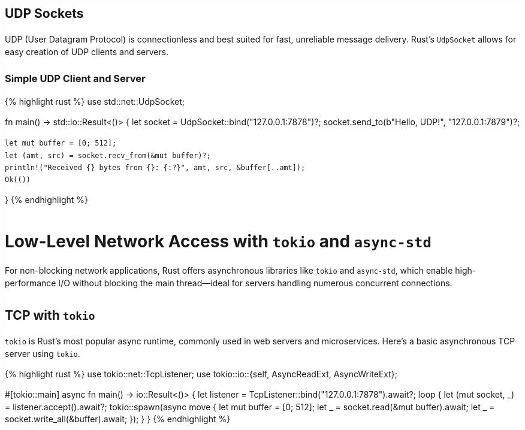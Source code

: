 ## UDP Sockets

UDP (User Datagram Protocol) is connectionless and best suited for fast, unreliable message delivery. Rust’s 
`UdpSocket` allows for easy creation of UDP clients and servers.

### Simple UDP Client and Server

{% highlight rust %}
use std::net::UdpSocket;

fn main() -> std::io::Result<()> {
    let socket = UdpSocket::bind("127.0.0.1:7878")?;
    socket.send_to(b"Hello, UDP!", "127.0.0.1:7879")?;

    let mut buffer = [0; 512];
    let (amt, src) = socket.recv_from(&mut buffer)?;
    println!("Received {} bytes from {}: {:?}", amt, src, &buffer[..amt]);
    Ok(())
}
{% endhighlight %}

# Low-Level Network Access with `tokio` and `async-std`

For non-blocking network applications, Rust offers asynchronous libraries like `tokio` and `async-std`, which enable 
high-performance I/O without blocking the main thread—ideal for servers handling numerous concurrent connections.

## TCP with `tokio`

`tokio` is Rust’s most popular async runtime, commonly used in web servers and microservices. Here’s a basic 
asynchronous TCP server using `tokio`.

{% highlight rust %}
use tokio::net::TcpListener;
use tokio::io::{self, AsyncReadExt, AsyncWriteExt};

#[tokio::main]
async fn main() -> io::Result<()> {
    let listener = TcpListener::bind("127.0.0.1:7878").await?;
    loop {
        let (mut socket, _) = listener.accept().await?;
        tokio::spawn(async move {
            let mut buffer = [0; 512];
            let _ = socket.read(&mut buffer).await;
            let _ = socket.write_all(&buffer).await;
        });
    }
}
{% endhighlight %}
